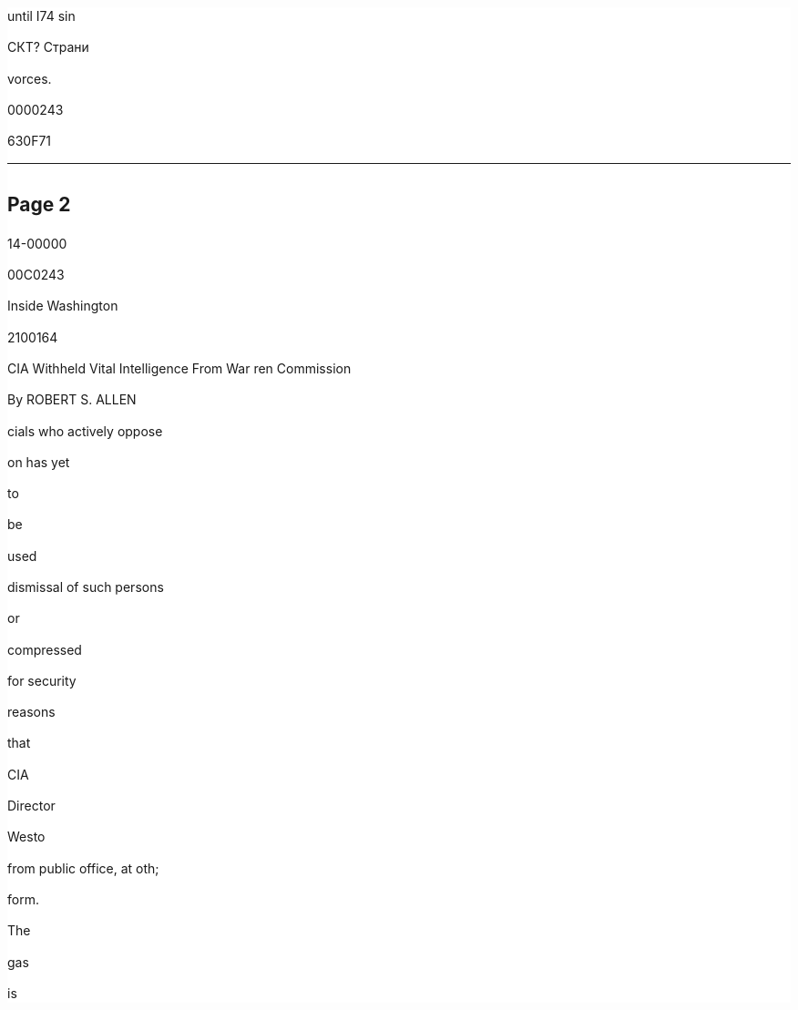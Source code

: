 until I74 sin

СКТ? Страни

vorces.

0000243

630F71

---

## Page 2

14-00000

00C0243

Inside Washington

2100164

CIA Withheld Vital Intelligence From War ren Commission

By ROBERT S. ALLEN

cials who actively oppose

on has yet

to

be

used

dismissal of such persons

or

compressed

for security

reasons

that

CIA

Director

Westo

from public office, at oth;

form.

The

gas

is
